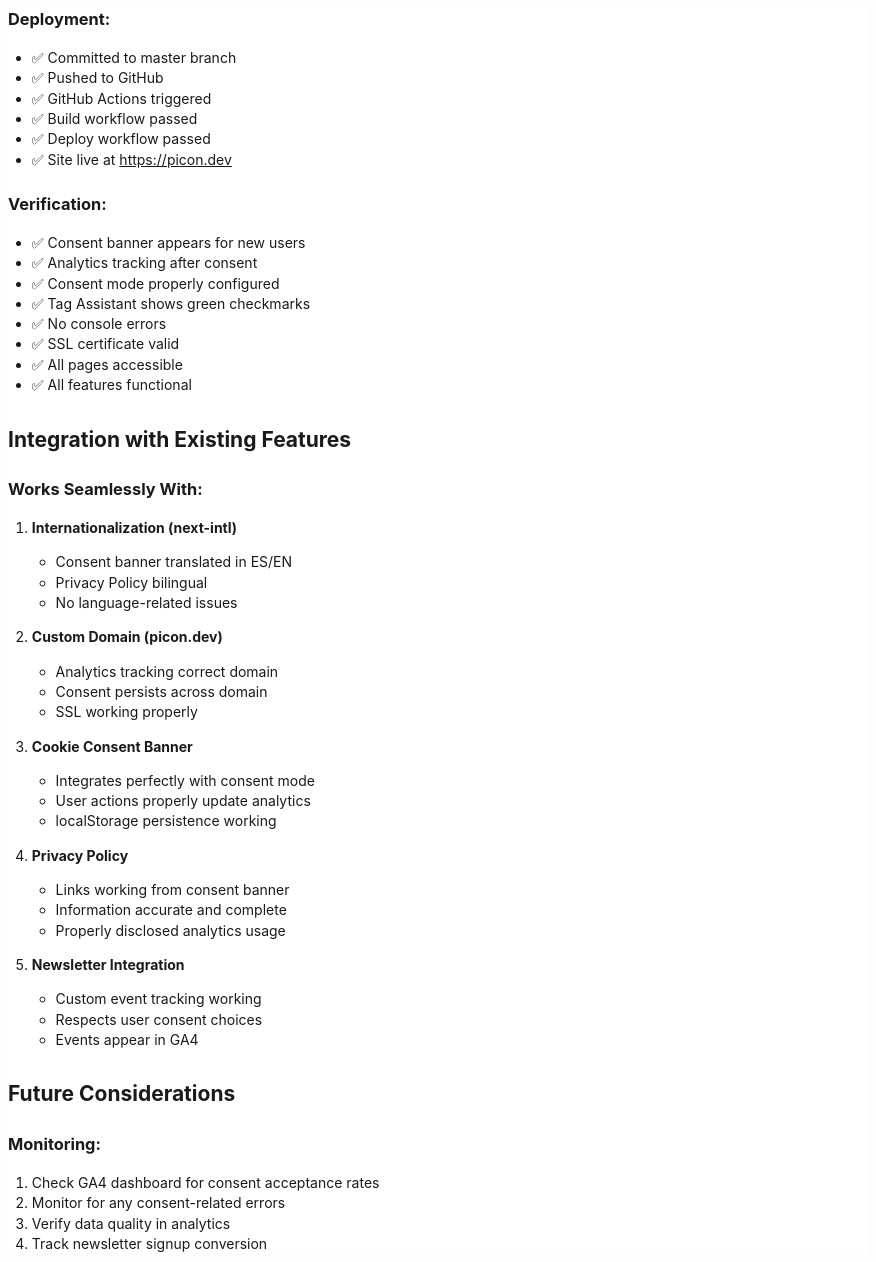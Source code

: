 ### Deployment:
- ✅ Committed to master branch
- ✅ Pushed to GitHub
- ✅ GitHub Actions triggered
- ✅ Build workflow passed
- ✅ Deploy workflow passed
- ✅ Site live at https://picon.dev

### Verification:
- ✅ Consent banner appears for new users
- ✅ Analytics tracking after consent
- ✅ Consent mode properly configured
- ✅ Tag Assistant shows green checkmarks
- ✅ No console errors
- ✅ SSL certificate valid
- ✅ All pages accessible
- ✅ All features functional

## Integration with Existing Features

### Works Seamlessly With:
1. **Internationalization (next-intl)**
   - Consent banner translated in ES/EN
   - Privacy Policy bilingual
   - No language-related issues

2. **Custom Domain (picon.dev)**
   - Analytics tracking correct domain
   - Consent persists across domain
   - SSL working properly

3. **Cookie Consent Banner**
   - Integrates perfectly with consent mode
   - User actions properly update analytics
   - localStorage persistence working

4. **Privacy Policy**
   - Links working from consent banner
   - Information accurate and complete
   - Properly disclosed analytics usage

5. **Newsletter Integration**
   - Custom event tracking working
   - Respects user consent choices
   - Events appear in GA4

## Future Considerations

### Monitoring:
1. Check GA4 dashboard for consent acceptance rates
2. Monitor for any consent-related errors
3. Verify data quality in analytics
4. Track newsletter signup conversion
